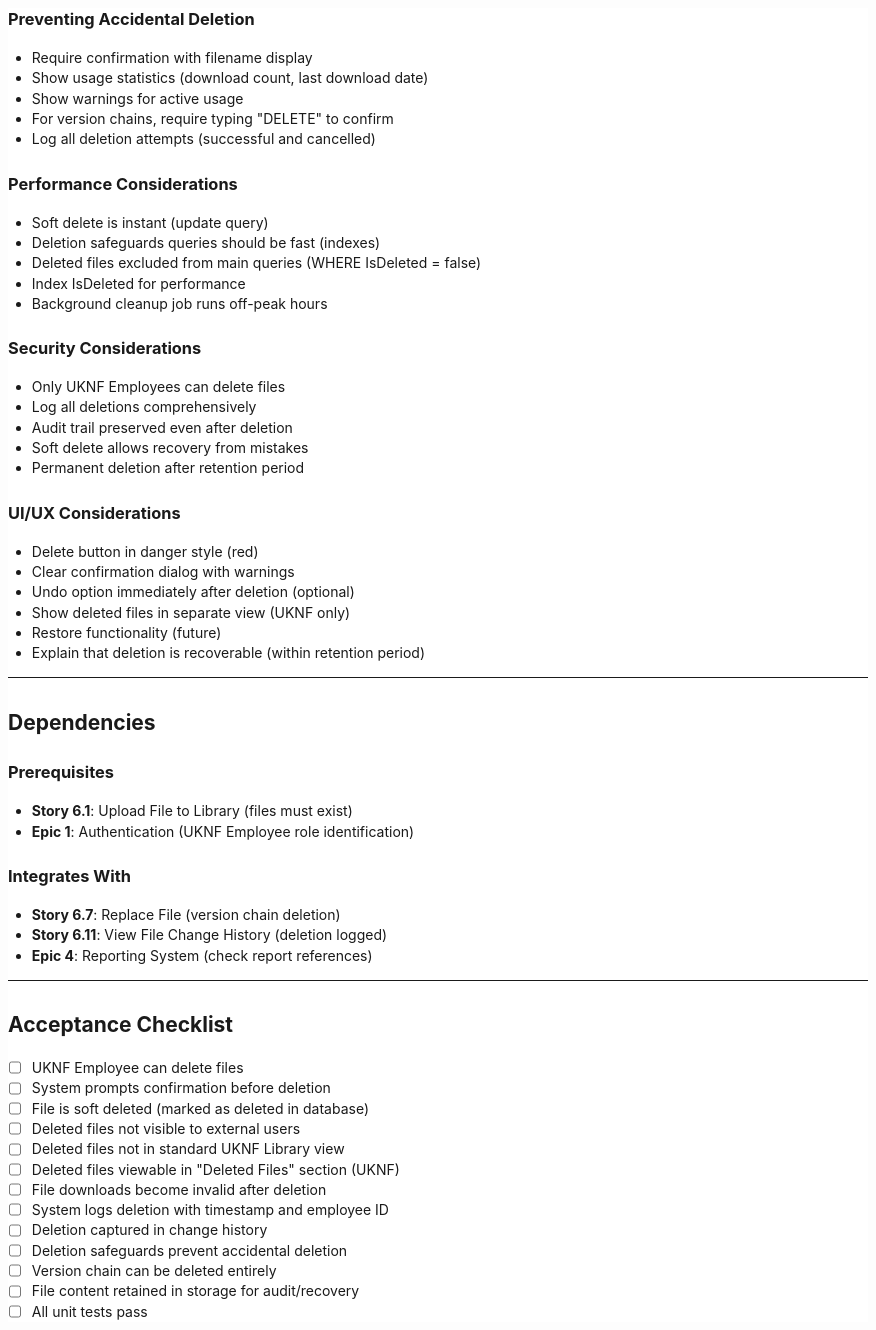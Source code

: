 ### Preventing Accidental Deletion

- Require confirmation with filename display
- Show usage statistics (download count, last download date)
- Show warnings for active usage
- For version chains, require typing "DELETE" to confirm
- Log all deletion attempts (successful and cancelled)

### Performance Considerations

- Soft delete is instant (update query)
- Deletion safeguards queries should be fast (indexes)
- Deleted files excluded from main queries (WHERE IsDeleted = false)
- Index IsDeleted for performance
- Background cleanup job runs off-peak hours

### Security Considerations

- Only UKNF Employees can delete files
- Log all deletions comprehensively
- Audit trail preserved even after deletion
- Soft delete allows recovery from mistakes
- Permanent deletion after retention period

### UI/UX Considerations

- Delete button in danger style (red)
- Clear confirmation dialog with warnings
- Undo option immediately after deletion (optional)
- Show deleted files in separate view (UKNF only)
- Restore functionality (future)
- Explain that deletion is recoverable (within retention period)

---

## Dependencies

### Prerequisites
- **Story 6.1**: Upload File to Library (files must exist)
- **Epic 1**: Authentication (UKNF Employee role identification)

### Integrates With
- **Story 6.7**: Replace File (version chain deletion)
- **Story 6.11**: View File Change History (deletion logged)
- **Epic 4**: Reporting System (check report references)

---

## Acceptance Checklist

- [ ] UKNF Employee can delete files
- [ ] System prompts confirmation before deletion
- [ ] File is soft deleted (marked as deleted in database)
- [ ] Deleted files not visible to external users
- [ ] Deleted files not in standard UKNF Library view
- [ ] Deleted files viewable in "Deleted Files" section (UKNF)
- [ ] File downloads become invalid after deletion
- [ ] System logs deletion with timestamp and employee ID
- [ ] Deletion captured in change history
- [ ] Deletion safeguards prevent accidental deletion
- [ ] Version chain can be deleted entirely
- [ ] File content retained in storage for audit/recovery
- [ ] All unit tests pass